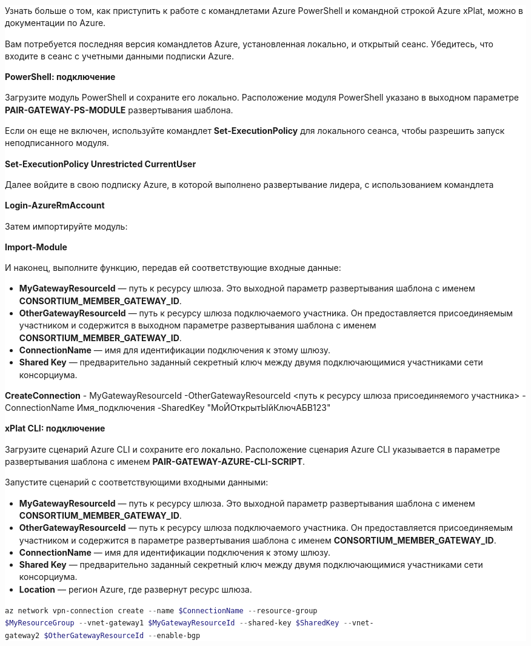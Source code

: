 Узнать больше о том, как приступить к работе с командлетами Azure PowerShell и командной строкой Azure xPlat, можно в документации по Azure.

Вам потребуется последняя версия командлетов Azure, установленная локально, и открытый сеанс. Убедитесь, что входите в сеанс с учетными данными подписки Azure.

**PowerShell: подключение**

Загрузите модуль PowerShell и сохраните его локально. Расположение модуля PowerShell указано в выходном параметре **PAIR-GATEWAY-PS-MODULE** развертывания шаблона.

Если он еще не включен, используйте командлет **Set-ExecutionPolicy** для локального сеанса, чтобы разрешить запуск неподписанного модуля.

**Set-ExecutionPolicy Unrestricted CurrentUser**

Далее войдите в свою подписку Azure, в которой выполнено развертывание лидера, с использованием командлета

**Login-AzureRmAccount**

Затем импортируйте модуль:

**Import-Module <filepath to downloaded file>**

И наконец, выполните функцию, передав ей соответствующие входные данные:

- **MyGatewayResourceId** — путь к ресурсу шлюза. Это выходной параметр развертывания шаблона с именем **CONSORTIUM_MEMBER_GATEWAY_ID**.
- **OtherGatewayResourceId** — путь к ресурсу шлюза подключаемого участника. Он предоставляется присоединяемым участником и содержится в выходном параметре развертывания шаблона с именем **CONSORTIUM_MEMBER_GATEWAY_ID**.
- **ConnectionName** — имя для идентификации подключения к этому шлюзу.
- **Shared Key** — предварительно заданный секретный ключ между двумя подключающимися участниками сети консорциума.

**CreateConnection** - MyGatewayResourceId <resource path of your Gateway> -OtherGatewayResourceId <путь к ресурсу шлюза присоединяемого участника> -ConnectionName Имя_подключения -SharedKey "МоЙОткрытЫйКлючАБВ123"

**xPlat CLI: подключение**

Загрузите сценарий Azure CLI и сохраните его локально. Расположение сценария Azure CLI указывается в параметре развертывания шаблона с именем **PAIR-GATEWAY-AZURE-CLI-SCRIPT**.

Запустите сценарий с соответствующими входными данными:

- **MyGatewayResourceId** — путь к ресурсу шлюза. Это выходной параметр развертывания шаблона с именем **CONSORTIUM_MEMBER_GATEWAY_ID**.
- **OtherGatewayResourceId** — путь к ресурсу шлюза подключаемого участника. Он предоставляется присоединяемым участником и содержится в параметре развертывания шаблона с именем **CONSORTIUM_MEMBER_GATEWAY_ID**.
- **ConnectionName** — имя для идентификации подключения к этому шлюзу.
- **Shared Key** — предварительно заданный секретный ключ между двумя подключающимися участниками сети консорциума.
- **Location** — регион Azure, где развернут ресурс шлюза.

``` powershell
az network vpn-connection create --name $ConnectionName --resource-group
$MyResourceGroup --vnet-gateway1 $MyGatewayResourceId --shared-key $SharedKey --vnet-
gateway2 $OtherGatewayResourceId --enable-bgp
```
